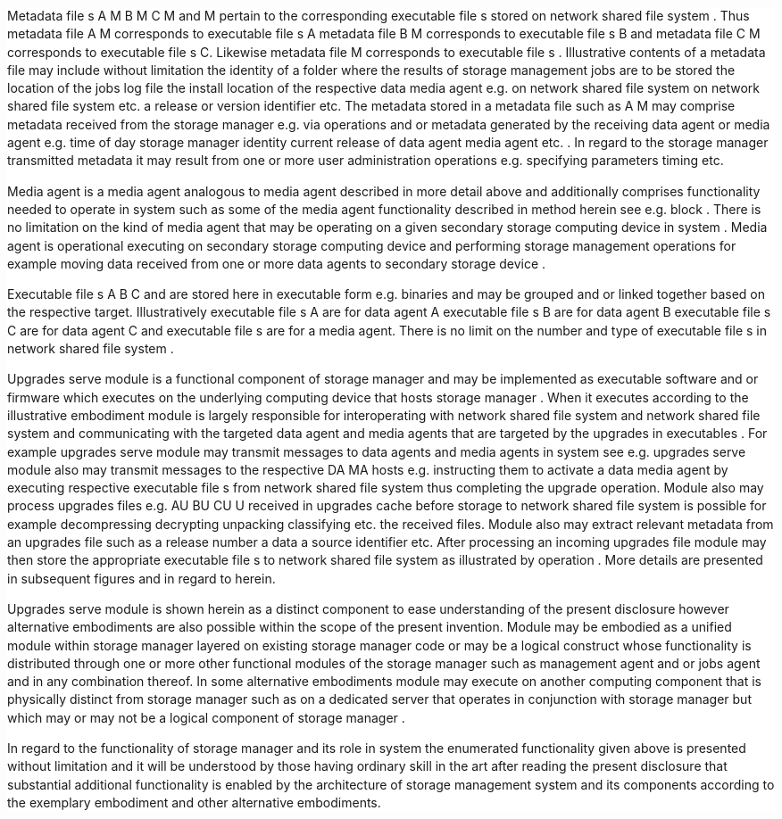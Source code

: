 Metadata file s A M B M C M and M pertain to the corresponding executable file s stored on network shared file system . Thus metadata file A M corresponds to executable file s A metadata file B M corresponds to executable file s B and metadata file C M corresponds to executable file s C. Likewise metadata file M corresponds to executable file s . Illustrative contents of a metadata file may include without limitation the identity of a folder where the results of storage management jobs are to be stored the location of the jobs log file the install location of the respective data media agent e.g. on network shared file system on network shared file system etc. a release or version identifier etc. The metadata stored in a metadata file such as A M may comprise metadata received from the storage manager e.g. via operations and or metadata generated by the receiving data agent or media agent e.g. time of day storage manager identity current release of data agent media agent etc. . In regard to the storage manager transmitted metadata it may result from one or more user administration operations e.g. specifying parameters timing etc.

Media agent is a media agent analogous to media agent described in more detail above and additionally comprises functionality needed to operate in system such as some of the media agent functionality described in method herein see e.g. block . There is no limitation on the kind of media agent that may be operating on a given secondary storage computing device in system . Media agent is operational executing on secondary storage computing device and performing storage management operations for example moving data received from one or more data agents to secondary storage device .

Executable file s A B C and are stored here in executable form e.g. binaries and may be grouped and or linked together based on the respective target. Illustratively executable file s A are for data agent A executable file s B are for data agent B executable file s C are for data agent C and executable file s are for a media agent. There is no limit on the number and type of executable file s in network shared file system .

Upgrades serve module is a functional component of storage manager and may be implemented as executable software and or firmware which executes on the underlying computing device that hosts storage manager . When it executes according to the illustrative embodiment module is largely responsible for interoperating with network shared file system and network shared file system and communicating with the targeted data agent and media agents that are targeted by the upgrades in executables . For example upgrades serve module may transmit messages to data agents and media agents in system see e.g. upgrades serve module also may transmit messages to the respective DA MA hosts e.g. instructing them to activate a data media agent by executing respective executable file s from network shared file system thus completing the upgrade operation. Module also may process upgrades files e.g. AU BU CU U received in upgrades cache before storage to network shared file system is possible for example decompressing decrypting unpacking classifying etc. the received files. Module also may extract relevant metadata from an upgrades file such as a release number a data a source identifier etc. After processing an incoming upgrades file module may then store the appropriate executable file s to network shared file system as illustrated by operation . More details are presented in subsequent figures and in regard to herein.

Upgrades serve module is shown herein as a distinct component to ease understanding of the present disclosure however alternative embodiments are also possible within the scope of the present invention. Module may be embodied as a unified module within storage manager layered on existing storage manager code or may be a logical construct whose functionality is distributed through one or more other functional modules of the storage manager such as management agent and or jobs agent and in any combination thereof. In some alternative embodiments module may execute on another computing component that is physically distinct from storage manager such as on a dedicated server that operates in conjunction with storage manager but which may or may not be a logical component of storage manager .

In regard to the functionality of storage manager and its role in system the enumerated functionality given above is presented without limitation and it will be understood by those having ordinary skill in the art after reading the present disclosure that substantial additional functionality is enabled by the architecture of storage management system and its components according to the exemplary embodiment and other alternative embodiments.

